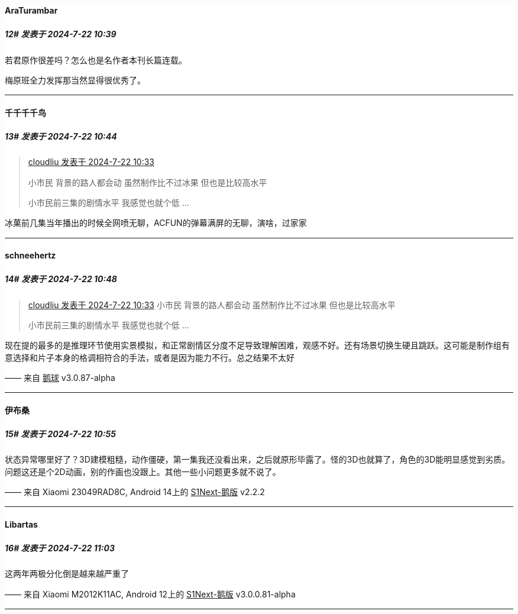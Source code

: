 ####  AraTurambar  
##### 12#       发表于 2024-7-22 10:39

若君原作很差吗？怎么也是名作者本刊长篇连载。

梅原班全力发挥那当然显得很优秀了。

*****

####  千千千千鸟  
##### 13#       发表于 2024-7-22 10:44

<blockquote><a href="httphttps://bbs.saraba1st.com/2b/forum.php?mod=redirect&amp;goto=findpost&amp;pid=65661593&amp;ptid=2192309" target="_blank">cloudliu 发表于 2024-7-22 10:33</a>

小市民 背景的路人都会动 虽然制作比不过冰果 但也是比较高水平

小市民前三集的剧情水平 我感觉也就个低 ...</blockquote>
冰菓前几集当年播出的时候全网喷无聊，ACFUN的弹幕满屏的无聊，演啥，过家家

*****

####  schneehertz  
##### 14#       发表于 2024-7-22 10:48

<blockquote><a href="httphttps://bbs.saraba1st.com/2b/forum.php?mod=redirect&amp;goto=findpost&amp;pid=65661593&amp;ptid=2192309" target="_blank">cloudliu 发表于 2024-7-22 10:33</a>
小市民 背景的路人都会动 虽然制作比不过冰果 但也是比较高水平

小市民前三集的剧情水平 我感觉也就个低 ...</blockquote>
现在提的最多的是推理环节使用实景模拟，和正常剧情区分度不足导致理解困难，观感不好。还有场景切换生硬且跳跃。这可能是制作组有意选择和片子本身的格调相符合的手法，或者是因为能力不行。总之结果不太好

—— 来自 [鹅球](https://www.pgyer.com/xfPejhuq) v3.0.87-alpha

*****

####  伊布桑  
##### 15#       发表于 2024-7-22 10:55

状态异常哪里好了？3D建模粗糙，动作僵硬，第一集我还没看出来，之后就原形毕露了。怪的3D也就算了，角色的3D能明显感觉到劣质。问题这还是个2D动画，别的作画也没跟上。其他一些小问题更多就不说了。

—— 来自 Xiaomi 23049RAD8C, Android 14上的 [S1Next-鹅版](https://github.com/ykrank/S1-Next/releases) v2.2.2

*****

####  Libartas  
##### 16#       发表于 2024-7-22 11:03

这两年两极分化倒是越来越严重了

—— 来自 Xiaomi M2012K11AC, Android 12上的 [S1Next-鹅版](https://github.com/ykrank/S1-Next/releases) v3.0.0.81-alpha

*****
